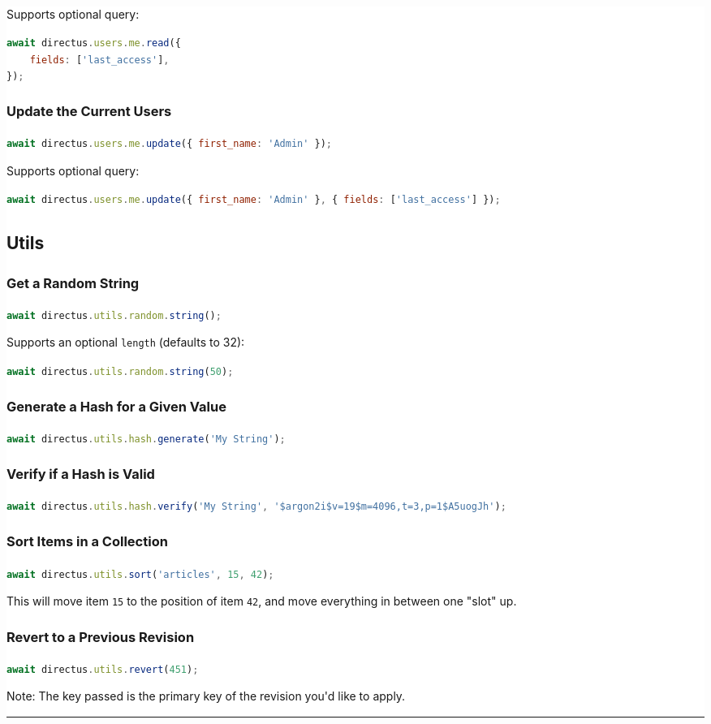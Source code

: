 Supports optional query:

```js
await directus.users.me.read({
	fields: ['last_access'],
});
```

### Update the Current Users

```js
await directus.users.me.update({ first_name: 'Admin' });
```

Supports optional query:

```js
await directus.users.me.update({ first_name: 'Admin' }, { fields: ['last_access'] });
```

## Utils

### Get a Random String

```js
await directus.utils.random.string();
```

Supports an optional `length` (defaults to 32):

```js
await directus.utils.random.string(50);
```

### Generate a Hash for a Given Value

```js
await directus.utils.hash.generate('My String');
```

### Verify if a Hash is Valid

```js
await directus.utils.hash.verify('My String', '$argon2i$v=19$m=4096,t=3,p=1$A5uogJh');
```

### Sort Items in a Collection

```js
await directus.utils.sort('articles', 15, 42);
```

This will move item `15` to the position of item `42`, and move everything in between one "slot" up.

### Revert to a Previous Revision

```js
await directus.utils.revert(451);
```

Note: The key passed is the primary key of the revision you'd like to apply.

---
